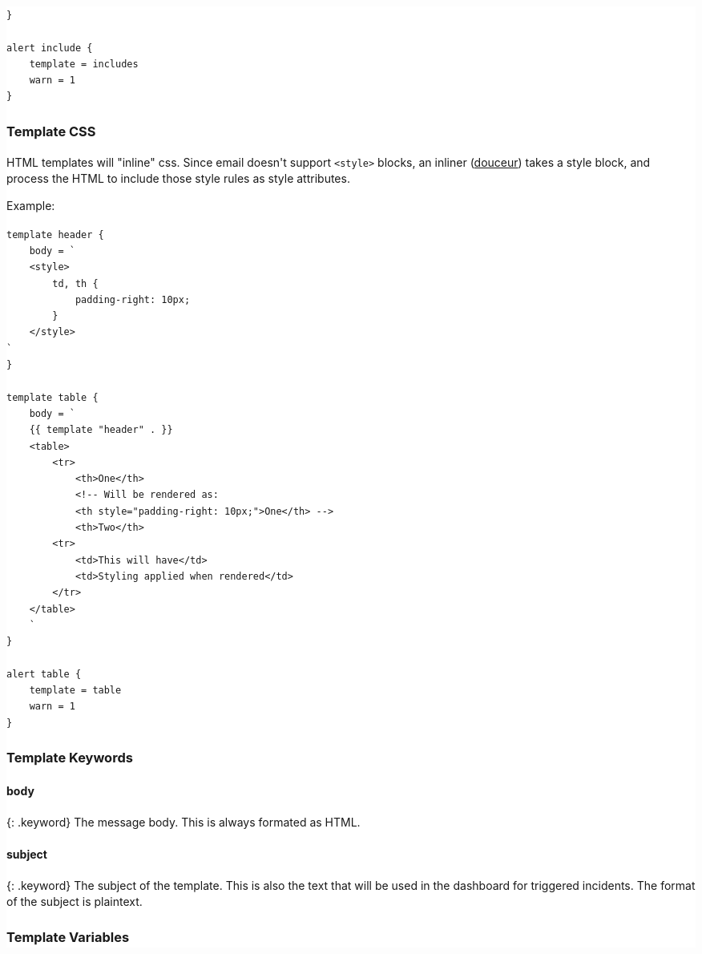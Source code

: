 ```
}

alert include {
    template = includes
    warn = 1
}
```

### Template CSS
HTML templates will "inline" css. Since email doesn't support `<style>` blocks, an inliner ([douceur](https://github.com/aymerick/douceur)) takes a style block, and process the HTML to include those style rules as style attributes. 

Example:

```
template header {
    body = `
    <style>
        td, th {
            padding-right: 10px;
        }
    </style>
`
}

template table {
    body = `
    {{ template "header" . }}
    <table>
        <tr>
            <th>One</th>
            <!-- Will be rendered as:
            <th style="padding-right: 10px;">One</th> -->
            <th>Two</th>
        <tr>
            <td>This will have</td>
            <td>Styling applied when rendered</td>
        </tr>
    </table>
    `
}

alert table {
    template = table
    warn = 1
}
```

### Template Keywords

#### body
{: .keyword}
The message body. This is always formated as HTML.

#### subject
{: .keyword}
The subject of the template. This is also the text that will be used in the dashboard for triggered incidents. The format of the subject is plaintext.

### Template Variables